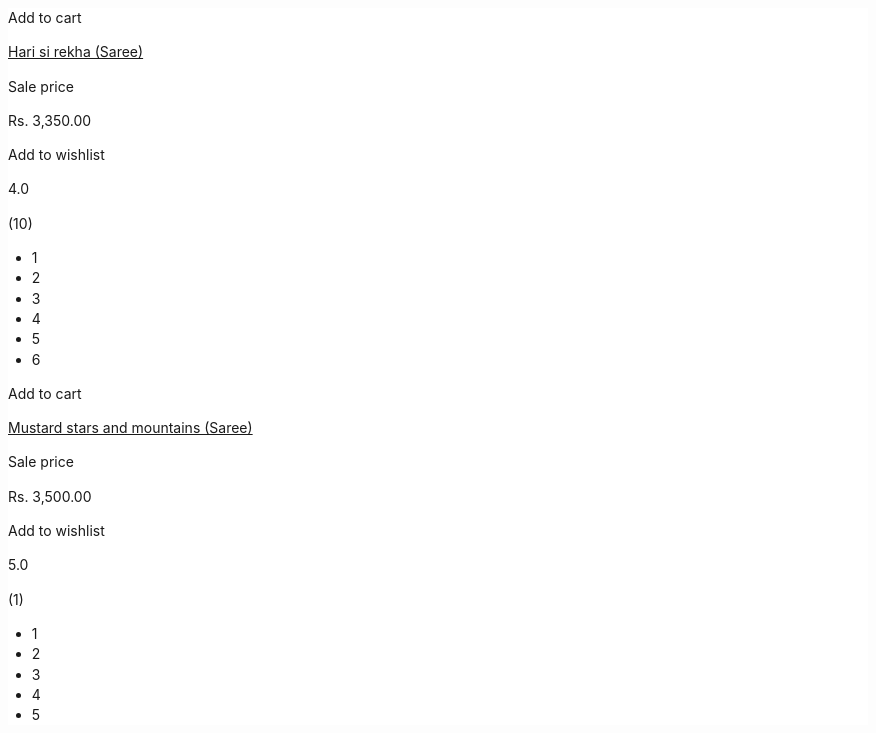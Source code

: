 Add to cart

[Hari si rekha (Saree)](/products/hari-si-rekha)

Sale price

Rs. 3,350.00

Add to wishlist

4.0

(10)

[](/products/mustard-stars-and-mountains)

[](/products/mustard-stars-and-mountains)

[](/products/mustard-stars-and-mountains)

[](/products/mustard-stars-and-mountains)

[](/products/mustard-stars-and-mountains)

[](/products/mustard-stars-and-mountains)

[](/products/mustard-stars-and-mountains)

- 1
- 2
- 3
- 4
- 5
- 6

Add to cart

[Mustard stars and mountains (Saree)](/products/mustard-stars-and-mountains)

Sale price

Rs. 3,500.00

Add to wishlist

5.0

(1)

[](/products/whimsical-flutter)

[](/products/whimsical-flutter)

[](/products/whimsical-flutter)

[](/products/whimsical-flutter)

[](/products/whimsical-flutter)

[](/products/whimsical-flutter)

- 1
- 2
- 3
- 4
- 5

